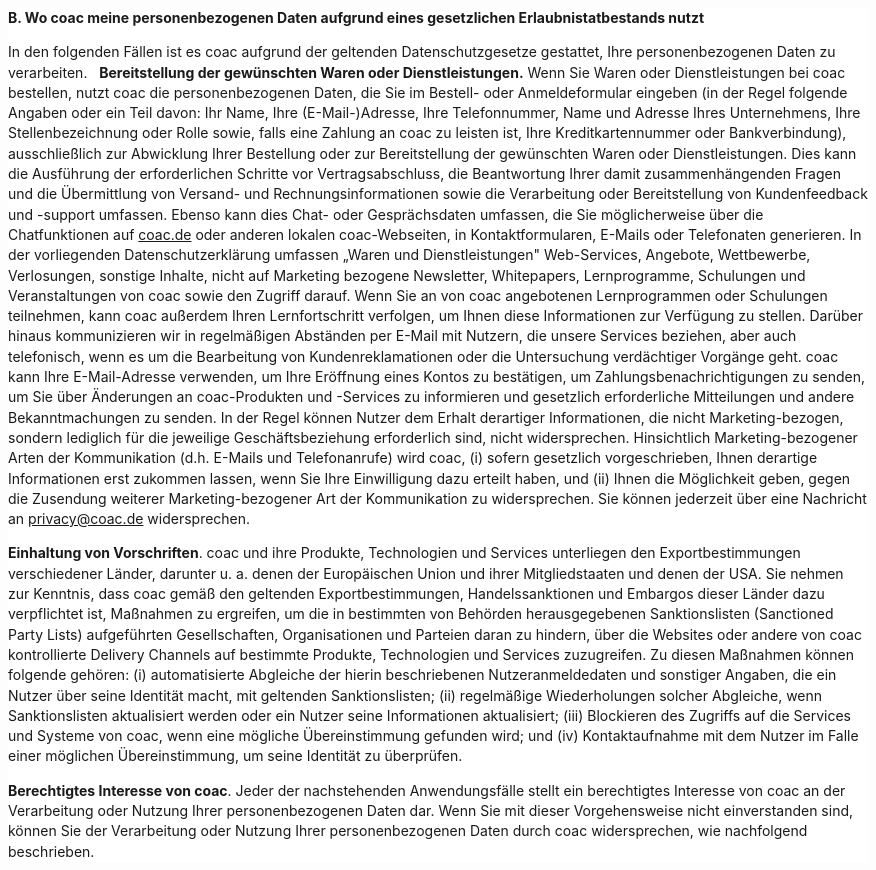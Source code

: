 **B. Wo coac meine personenbezogenen Daten aufgrund eines gesetzlichen Erlaubnistatbestands nutzt**

In den folgenden Fällen ist es coac aufgrund der geltenden Datenschutzgesetze gestattet, Ihre personenbezogenen Daten zu verarbeiten.
‍
‍  **Bereitstellung der gewünschten Waren oder Dienstleistungen.**  Wenn Sie Waren oder Dienstleistungen bei coac bestellen, nutzt coac die personenbezogenen Daten, die Sie im Bestell- oder Anmeldeformular eingeben (in der Regel folgende Angaben oder ein Teil davon: Ihr Name, Ihre (E-Mail-)Adresse, Ihre Telefonnummer, Name und Adresse Ihres Unternehmens, Ihre Stellenbezeichnung oder Rolle sowie, falls eine Zahlung an coac zu leisten ist, Ihre Kreditkartennummer oder Bankverbindung), ausschließlich zur Abwicklung Ihrer Bestellung oder zur Bereitstellung der gewünschten Waren oder Dienstleistungen. Dies kann die Ausführung der erforderlichen Schritte vor Vertragsabschluss, die Beantwortung Ihrer damit zusammenhängenden Fragen und die Übermittlung von Versand- und Rechnungsinformationen sowie die Verarbeitung oder Bereitstellung von Kundenfeedback und -support umfassen. Ebenso kann dies Chat- oder Gesprächsdaten umfassen, die Sie möglicherweise über die Chatfunktionen auf [coac.de](http://coac.de/) oder anderen lokalen coac-Webseiten, in Kontaktformularen, E-Mails oder Telefonaten generieren. In der vorliegenden Datenschutzerklärung umfassen „Waren und Dienstleistungen&quot; Web-Services, Angebote, Wettbewerbe, Verlosungen, sonstige Inhalte, nicht auf Marketing bezogene Newsletter, Whitepapers, Lernprogramme, Schulungen und Veranstaltungen von coac sowie den Zugriff darauf. Wenn Sie an von coac angebotenen Lernprogrammen oder Schulungen teilnehmen, kann coac außerdem Ihren Lernfortschritt verfolgen, um Ihnen diese Informationen zur Verfügung zu stellen. Darüber hinaus kommunizieren wir in regelmäßigen Abständen per E-Mail mit Nutzern, die unsere Services beziehen, aber auch telefonisch, wenn es um die Bearbeitung von Kundenreklamationen oder die Untersuchung verdächtiger Vorgänge geht. coac kann Ihre E-Mail-Adresse verwenden, um Ihre Eröffnung eines Kontos zu bestätigen, um Zahlungsbenachrichtigungen zu senden, um Sie über Änderungen an coac-Produkten und -Services zu informieren und gesetzlich erforderliche Mitteilungen und andere Bekanntmachungen zu senden. In der Regel können Nutzer dem Erhalt derartiger Informationen, die nicht Marketing-bezogen, sondern lediglich für die jeweilige Geschäftsbeziehung erforderlich sind, nicht widersprechen. Hinsichtlich Marketing-bezogener Arten der Kommunikation (d.h. E-Mails und Telefonanrufe) wird coac, (i) sofern gesetzlich vorgeschrieben, Ihnen derartige Informationen erst zukommen lassen, wenn Sie Ihre Einwilligung dazu erteilt haben, und (ii) Ihnen die Möglichkeit geben, gegen die Zusendung weiterer Marketing-bezogener Art der Kommunikation zu widersprechen. Sie können jederzeit über eine Nachricht an [privacy@coac.de](mailto:privacy@coac.de) widersprechen.

**Einhaltung von Vorschriften**. coac und ihre Produkte, Technologien und Services unterliegen den Exportbestimmungen verschiedener Länder, darunter u. a. denen der Europäischen Union und ihrer Mitgliedstaaten und denen der USA. Sie nehmen zur Kenntnis, dass coac gemäß den geltenden Exportbestimmungen, Handelssanktionen und Embargos dieser Länder dazu verpflichtet ist, Maßnahmen zu ergreifen, um die in bestimmten von Behörden herausgegebenen Sanktionslisten (Sanctioned Party Lists) aufgeführten Gesellschaften, Organisationen und Parteien daran zu hindern, über die Websites oder andere von coac kontrollierte Delivery Channels auf bestimmte Produkte, Technologien und Services zuzugreifen. Zu diesen Maßnahmen können folgende gehören: (i) automatisierte Abgleiche der hierin beschriebenen Nutzeranmeldedaten und sonstiger Angaben, die ein Nutzer über seine Identität macht, mit geltenden Sanktionslisten; (ii) regelmäßige Wiederholungen solcher Abgleiche, wenn Sanktionslisten aktualisiert werden oder ein Nutzer seine Informationen aktualisiert; (iii) Blockieren des Zugriffs auf die Services und Systeme von coac, wenn eine mögliche Übereinstimmung gefunden wird; und (iv) Kontaktaufnahme mit dem Nutzer im Falle einer möglichen Übereinstimmung, um seine Identität zu überprüfen.
‍

  **Berechtigtes Interesse von coac**. Jeder der nachstehenden Anwendungsfälle stellt ein berechtigtes Interesse von coac an der Verarbeitung oder Nutzung Ihrer personenbezogenen Daten dar. Wenn Sie mit dieser Vorgehensweise nicht einverstanden sind, können Sie der Verarbeitung oder Nutzung Ihrer personenbezogenen Daten durch coac widersprechen, wie nachfolgend beschrieben.
